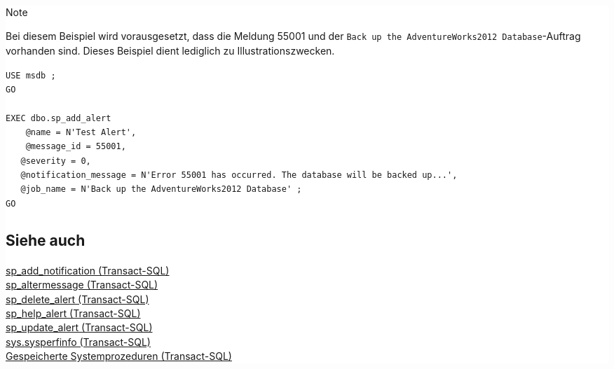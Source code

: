 > [!NOTE]  
>  Bei diesem Beispiel wird vorausgesetzt, dass die Meldung 55001 und der `Back up the AdventureWorks2012 Database`-Auftrag vorhanden sind. Dieses Beispiel dient lediglich zu Illustrationszwecken.  
  
```  
USE msdb ;  
GO  
  
EXEC dbo.sp_add_alert  
    @name = N'Test Alert',  
    @message_id = 55001,   
   @severity = 0,   
   @notification_message = N'Error 55001 has occurred. The database will be backed up...',   
   @job_name = N'Back up the AdventureWorks2012 Database' ;  
GO  
```  
  
## <a name="see-also"></a>Siehe auch  
 [sp_add_notification &#40;Transact-SQL&#41;](../../relational-databases/system-stored-procedures/sp-add-notification-transact-sql.md)   
 [sp_altermessage &#40;Transact-SQL&#41;](../../relational-databases/system-stored-procedures/sp-altermessage-transact-sql.md)   
 [sp_delete_alert &#40;Transact-SQL&#41;](../../relational-databases/system-stored-procedures/sp-delete-alert-transact-sql.md)   
 [sp_help_alert &#40;Transact-SQL&#41;](../../relational-databases/system-stored-procedures/sp-help-alert-transact-sql.md)   
 [sp_update_alert &#40;Transact-SQL&#41;](../../relational-databases/system-stored-procedures/sp-update-alert-transact-sql.md)   
 [sys.sysperfinfo &#40;Transact-SQL&#41;](../../relational-databases/system-compatibility-views/sys-sysperfinfo-transact-sql.md)   
 [Gespeicherte Systemprozeduren &#40;Transact-SQL&#41;](../../relational-databases/system-stored-procedures/system-stored-procedures-transact-sql.md)  
  
  

